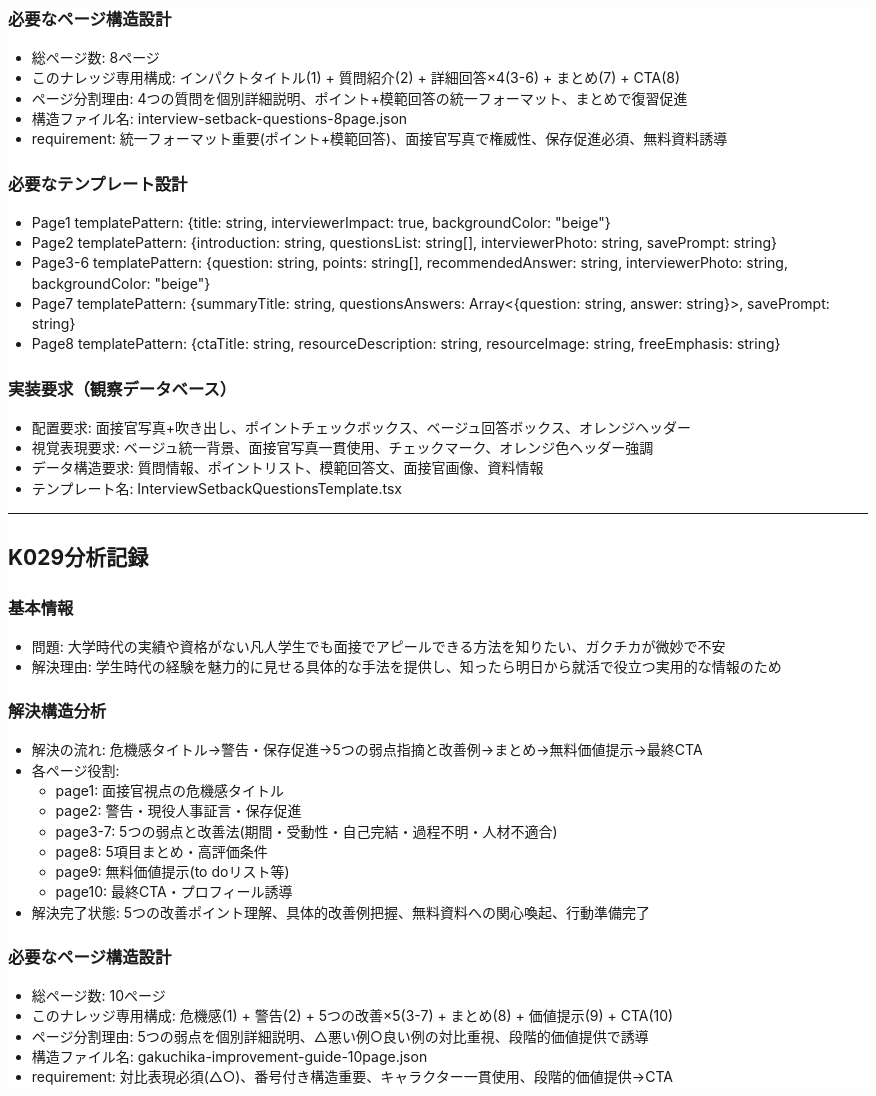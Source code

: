 ### 必要なページ構造設計
- 総ページ数: 8ページ
- このナレッジ専用構成: インパクトタイトル(1) + 質問紹介(2) + 詳細回答×4(3-6) + まとめ(7) + CTA(8)
- ページ分割理由: 4つの質問を個別詳細説明、ポイント+模範回答の統一フォーマット、まとめで復習促進
- 構造ファイル名: interview-setback-questions-8page.json
- requirement: 統一フォーマット重要(ポイント+模範回答)、面接官写真で権威性、保存促進必須、無料資料誘導

### 必要なテンプレート設計
- Page1 templatePattern: {title: string, interviewerImpact: true, backgroundColor: "beige"}
- Page2 templatePattern: {introduction: string, questionsList: string[], interviewerPhoto: string, savePrompt: string}
- Page3-6 templatePattern: {question: string, points: string[], recommendedAnswer: string, interviewerPhoto: string, backgroundColor: "beige"}
- Page7 templatePattern: {summaryTitle: string, questionsAnswers: Array<{question: string, answer: string}>, savePrompt: string}
- Page8 templatePattern: {ctaTitle: string, resourceDescription: string, resourceImage: string, freeEmphasis: string}

### 実装要求（観察データベース）
- 配置要求: 面接官写真+吹き出し、ポイントチェックボックス、ベージュ回答ボックス、オレンジヘッダー
- 視覚表現要求: ベージュ統一背景、面接官写真一貫使用、チェックマーク、オレンジ色ヘッダー強調
- データ構造要求: 質問情報、ポイントリスト、模範回答文、面接官画像、資料情報
- テンプレート名: InterviewSetbackQuestionsTemplate.tsx

---

## K029分析記録

### 基本情報
- 問題: 大学時代の実績や資格がない凡人学生でも面接でアピールできる方法を知りたい、ガクチカが微妙で不安
- 解決理由: 学生時代の経験を魅力的に見せる具体的な手法を提供し、知ったら明日から就活で役立つ実用的な情報のため

### 解決構造分析
- 解決の流れ: 危機感タイトル→警告・保存促進→5つの弱点指摘と改善例→まとめ→無料価値提示→最終CTA
- 各ページ役割:
  - page1: 面接官視点の危機感タイトル
  - page2: 警告・現役人事証言・保存促進
  - page3-7: 5つの弱点と改善法(期間・受動性・自己完結・過程不明・人材不適合)
  - page8: 5項目まとめ・高評価条件
  - page9: 無料価値提示(to doリスト等)
  - page10: 最終CTA・プロフィール誘導
- 解決完了状態: 5つの改善ポイント理解、具体的改善例把握、無料資料への関心喚起、行動準備完了

### 必要なページ構造設計
- 総ページ数: 10ページ
- このナレッジ専用構成: 危機感(1) + 警告(2) + 5つの改善×5(3-7) + まとめ(8) + 価値提示(9) + CTA(10)
- ページ分割理由: 5つの弱点を個別詳細説明、△悪い例○良い例の対比重視、段階的価値提供で誘導
- 構造ファイル名: gakuchika-improvement-guide-10page.json
- requirement: 対比表現必須(△○)、番号付き構造重要、キャラクター一貫使用、段階的価値提供→CTA
